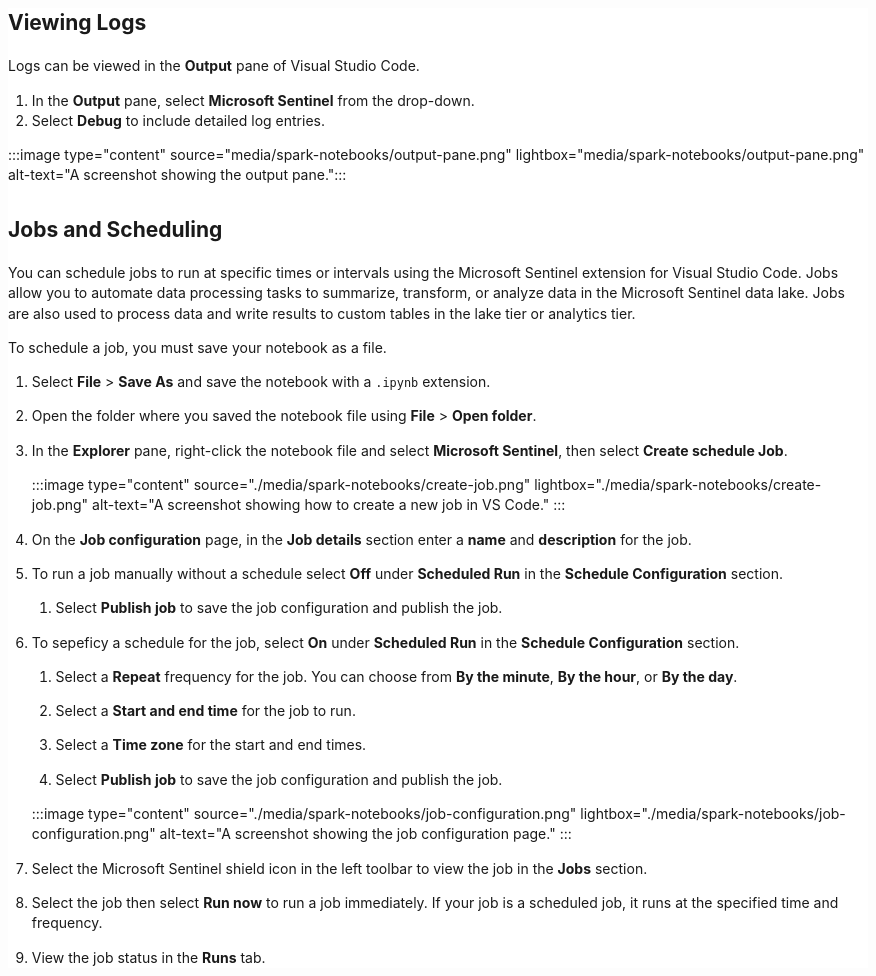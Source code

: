 ## Viewing Logs 
 
Logs can be viewed in the **Output** pane of Visual Studio Code.  

1. In the **Output** pane, select **Microsoft Sentinel** from the drop-down.  
1. Select **Debug** to include detailed log entries.  

:::image type="content" source="media/spark-notebooks/output-pane.png" lightbox="media/spark-notebooks/output-pane.png" alt-text="A screenshot showing the output pane.":::

   


## Jobs and Scheduling

You can schedule jobs to run at specific times or intervals using the Microsoft Sentinel extension for Visual Studio Code. Jobs allow you to automate data processing tasks to summarize, transform, or analyze data in the Microsoft Sentinel data lake. Jobs are also used to process data and write results to custom tables in the lake tier or analytics tier.  

To schedule a job, you must save your notebook as a file.

1. Select **File** > **Save As** and save the notebook with a `.ipynb` extension.
1. Open the folder where you saved the notebook file using **File** > **Open folder**.

1. In the **Explorer** pane, right-click the notebook file and select **Microsoft Sentinel**, then select **Create schedule Job**.

    :::image type="content" source="./media/spark-notebooks/create-job.png" lightbox="./media/spark-notebooks/create-job.png" alt-text="A screenshot showing how to create a new job in VS Code."  :::

1. On the **Job configuration** page, in the **Job details** section enter a **name** and **description** for the job.
1. To run a job manually without a schedule select **Off** under **Scheduled Run** in the **Schedule Configuration** section.    
     
    1. Select **Publish job** to save the job configuration and publish the job.
    
1. To sepeficy a schedule for the job, select **On** under **Scheduled Run** in the **Schedule Configuration** section.  
    1. Select a **Repeat** frequency for the job. You can choose from **By the minute**, **By the hour**, or **By the day**.

    1. Select a **Start and end time** for the job to run.
    1. Select a **Time zone** for the start and end times.
    1. Select **Publish job** to save the job configuration and publish the job.

    :::image type="content" source="./media/spark-notebooks/job-configuration.png" lightbox="./media/spark-notebooks/job-configuration.png" alt-text="A screenshot showing the job configuration page."  :::

1. Select the Microsoft Sentinel shield icon in the left toolbar to view the job in the **Jobs** section.

1. Select the job then select **Run now** to run a job immediately. If your job is a scheduled job, it runs at the specified time and frequency. 
1. View the job status in the **Runs** tab.

